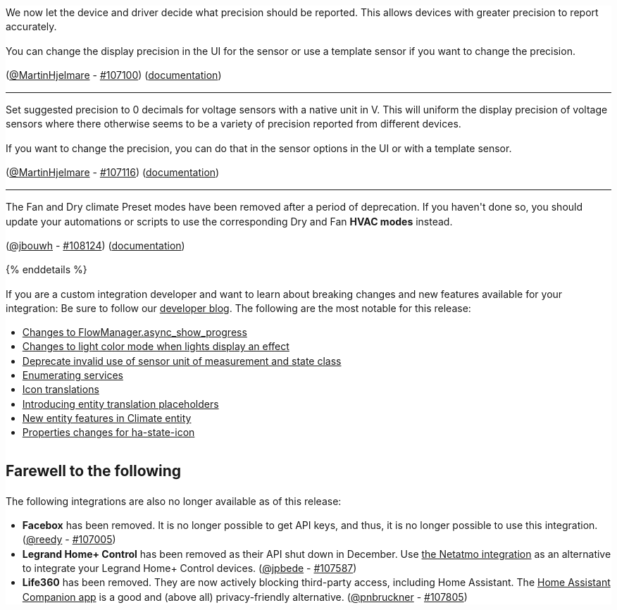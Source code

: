 We now let the device and driver decide what precision should be reported. This
allows devices with greater precision to report accurately.

You can change the display precision in the UI for the sensor or use a template
sensor if you want to change the precision.

([@MartinHjelmare] - [#107100]) ([documentation](/integrations/zwave_js))

[@MartinHjelmare]: https://github.com/MartinHjelmare
[#107100]: https://github.com/home-assistant/core/pull/107100

---

Set suggested precision to 0 decimals for voltage sensors with a native unit in V.
This will uniform the display precision of voltage sensors where there otherwise
seems to be a variety of precision reported from different devices.

If you want to change the precision, you can do that in the sensor options in the
UI or with a template sensor.

([@MartinHjelmare] - [#107116]) ([documentation](/integrations/zwave_js))

[@MartinHjelmare]: https://github.com/MartinHjelmare
[#107116]: https://github.com/home-assistant/core/pull/107116

---

The Fan and Dry climate Preset modes have been removed after a period of
deprecation. If you haven't done so, you should update your automations or
scripts to use the corresponding Dry and Fan **HVAC modes** instead.

([@jbouwh] - [#108124]) ([documentation](/integrations/zwave_js))

[@jbouwh]: https://github.com/jbouwh
[#108124]: https://github.com/home-assistant/core/pull/108124

{% enddetails %}

If you are a custom integration developer and want to learn about breaking
changes and new features available for your integration: Be sure to follow our
[developer blog][devblog]. The following are the most notable for this release:

- [Changes to FlowManager.async_show_progress](https://developers.home-assistant.io/blog/2024/01/11/async-show-progress-changes)
- [Changes to light color mode when lights display an effect](https://developers.home-assistant.io/blog/2024/01/23/light-color-mode-changes/)
- [Deprecate invalid use of sensor unit of measurement and state class](https://developers.home-assistant.io/blog/2024/01/17/deprecate-invalid-sensor-uom-state-class-use)
- [Enumerating services](https://developers.home-assistant.io/blog/2024/01/22/async_services_for_domain)
- [Icon translations](https://developers.home-assistant.io/blog/2024/01/19/icon-translations)
- [Introducing entity translation placeholders](https://developers.home-assistant.io/blog/2024/01/19/entity-translations-placeholders)
- [New entity features in Climate entity](https://developers.home-assistant.io/blog/2024/01/24/climate-climateentityfeatures-expanded)
- [Properties changes for ha-state-icon](https://developers.home-assistant.io/blog/2024/01/30/ha-state-icon-properties-changes)

[devblog]: https://developers.home-assistant.io/blog/

## Farewell to the following

The following integrations are also no longer available as of this release:

- **Facebox** has been removed. It is no longer possible to get API keys,
  and thus, it is no longer possible to use this integration.
  ([@reedy] - [#107005])
- **Legrand Home+ Control** has been removed as their API shut down in December.
  Use [the Netatmo integration](/integrations/netatmo/) as an alternative to
  integrate your Legrand Home+ Control devices.
  ([@jpbede] - [#107587])
- **Life360** has been removed. They are now actively blocking third-party
  access, including Home Assistant. The [Home Assistant Companion app](https://companion.home-assistant.io/)
  is a good and (above all) privacy-friendly alternative.
  ([@pnbruckner] - [#107805])


[@balloob]: https://github.com/balloob
[@mib1185]: https://github.com/mib1185
[Proximity]: /integrations/proximity
[zone]: /integrations/zone
[Google Generative AI Conversation]: /integrations/google_generative_ai_conversation
[@tronikos]: https://github.com/tronikos
[@AngellusMortis]: https://github.com/AngellusMortis
[@bdraco]: https://github.com/bdraco
[@dougiteixeira]: https://github.com/dougiteixeira
[@edenhaus]: https://github.com/edenhaus
[@emontnemery]: https://github.com/emontnemery
[@mib1185]: https://github.com/mib1185
[@rytilahti]: https://github.com/rytilahti
[@sdb9696]: https://github.com/sdb9696
[@TNTLarsn]: https://github.com/TNTLarsn
[change the type of a switch entity]: /integrations/switch_as_x
[Ecovacs]: /integrations/ecovacs
[Tapo-branded]: /integrations/tplink_tapo
[TP-Link Smart Home]: /integrations/tplink
[Tuya]: /integrations/tuya
[UniFi Protect]: /integrations/unifiprotect
[utility meter]: /integrations/utility_meter
[@al-s]: https://github.com/al-s
[@bdraco]: https://github.com/bdraco
[@Bre77]: https://github.com/Bre77
[@cottsay]: https://github.com/cottsay
[@danzel]: https://github.com/danzel
[@frwickst]: https://github.com/frwickst
[@Galorhallen]: https://github.com/Galorhallen
[@joostlek]: https://github.com/joostlek
[@lhgravendeel]: https://github.com/lhgravendeel
[@ludeeus]: https://github.com/ludeeus
[@miaucl]: https://github.com/miaucl
[@MisterCommand]: https://github.com/MisterCommand
[@mj23000]: https://github.com/mj23000
[@Moustachauve]: https://github.com/Moustachauve
[@pajzo]: https://github.com/pajzo
[@xeniter]: https://github.com/xeniter
[@zweckj]: https://github.com/zweckj
[AirTouch 5]: /integrations/airtouch5
[Bang & Olufsen]: /integrations/bang_olufsen
[Bring]: /integrations/bring
[Elvia]: /integrations/elvia
[Epion]: /integrations/epion
[Govee lights local]: /integrations/govee_light_local
[Home Assistant Analytics Insights]: /integrations/analytics_insights
[Hong Kong Observatory]: /integrations/hko
[Huum]: /integrations/huum
[La Marzocco]: /integrations/lamarzocco
[LeaOne]: /integrations/leaone
[myUplink]: /integrations/myuplink
[Rabbit Air]: /integrations/rabbitair
[Rainforest RAVEn]: /integrations/rainforest_raven
[Romy]: /integrations/romy
[TechnoVE]: /integrations/technove
[Tedee]: /integrations/tedee
[Teslemetry]: /integrations/teslemetry
[Traccar server]: /integrations/traccar_server
[City of Austin Utilities]: /integrations/coautilities
[Opower]: /integrations/opower
[Tapo]: /integrations/tplink_tapo
[TP-Link Smart Home]: /integrations/tplink
[@edenhaus]: https://github.com/edenhaus
[@gjohansson-ST]: https://github.com/gjohansson-ST
[@jrieger]: https://github.com/jrieger
[@mib1185]: https://github.com/mib1185
[@suaveolent]: https://github.com/suaveolent
[@wilburCforce]: https://github.com/wilburCforce
[Ecovacs]: /integrations/ecovacs
[GPSD]: /integrations/gpsd
[Lupus Electronics LUPUSEC]: /integrations/lupusec
[Lutron]: /integrations/lutron
[Proximity]: /integrations/proximity
[Time & Date]: /integrations/time_date
[#107806]: https://github.com/home-assistant/core/pull/107806
[#109818]: https://github.com/home-assistant/core/pull/109818
[#109883]: https://github.com/home-assistant/core/pull/109883
[#109889]: https://github.com/home-assistant/core/pull/109889
[#109894]: https://github.com/home-assistant/core/pull/109894
[#109895]: https://github.com/home-assistant/core/pull/109895
[#109917]: https://github.com/home-assistant/core/pull/109917
[#109940]: https://github.com/home-assistant/core/pull/109940
[#109956]: https://github.com/home-assistant/core/pull/109956
[#109965]: https://github.com/home-assistant/core/pull/109965
[#109966]: https://github.com/home-assistant/core/pull/109966
[#109970]: https://github.com/home-assistant/core/pull/109970
[#109977]: https://github.com/home-assistant/core/pull/109977
[#109994]: https://github.com/home-assistant/core/pull/109994
[#109995]: https://github.com/home-assistant/core/pull/109995
[#109999]: https://github.com/home-assistant/core/pull/109999
[#110017]: https://github.com/home-assistant/core/pull/110017
[#110039]: https://github.com/home-assistant/core/pull/110039
[#110046]: https://github.com/home-assistant/core/pull/110046
[#110050]: https://github.com/home-assistant/core/pull/110050
[#110056]: https://github.com/home-assistant/core/pull/110056
[#110061]: https://github.com/home-assistant/core/pull/110061
[@bdr99]: https://github.com/bdr99
[@bramkragten]: https://github.com/bramkragten
[@edenhaus]: https://github.com/edenhaus
[@emontnemery]: https://github.com/emontnemery
[@exxamalte]: https://github.com/exxamalte
[@frenck]: https://github.com/frenck
[@janiversen]: https://github.com/janiversen
[@jpbede]: https://github.com/jpbede
[@marcelveldt]: https://github.com/marcelveldt
[@mdegat01]: https://github.com/mdegat01
[@mib1185]: https://github.com/mib1185
[@mkmer]: https://github.com/mkmer
[@spycle]: https://github.com/spycle
[@synesthesiam]: https://github.com/synesthesiam
[@zxdavb]: https://github.com/zxdavb
[#106092]: https://github.com/home-assistant/core/pull/106092
[#106131]: https://github.com/home-assistant/core/pull/106131
[#109853]: https://github.com/home-assistant/core/pull/109853
[#109883]: https://github.com/home-assistant/core/pull/109883
[#110074]: https://github.com/home-assistant/core/pull/110074
[#110078]: https://github.com/home-assistant/core/pull/110078
[#110084]: https://github.com/home-assistant/core/pull/110084
[#110089]: https://github.com/home-assistant/core/pull/110089
[#110133]: https://github.com/home-assistant/core/pull/110133
[#110141]: https://github.com/home-assistant/core/pull/110141
[#110144]: https://github.com/home-assistant/core/pull/110144
[#110157]: https://github.com/home-assistant/core/pull/110157
[#110181]: https://github.com/home-assistant/core/pull/110181
[#110206]: https://github.com/home-assistant/core/pull/110206
[#110225]: https://github.com/home-assistant/core/pull/110225
[#110238]: https://github.com/home-assistant/core/pull/110238
[#110259]: https://github.com/home-assistant/core/pull/110259
[#110268]: https://github.com/home-assistant/core/pull/110268
[#110274]: https://github.com/home-assistant/core/pull/110274
[#110275]: https://github.com/home-assistant/core/pull/110275
[#110282]: https://github.com/home-assistant/core/pull/110282
[#110283]: https://github.com/home-assistant/core/pull/110283
[#110298]: https://github.com/home-assistant/core/pull/110298
[#110348]: https://github.com/home-assistant/core/pull/110348
[#110354]: https://github.com/home-assistant/core/pull/110354
[#110397]: https://github.com/home-assistant/core/pull/110397
[#110411]: https://github.com/home-assistant/core/pull/110411
[#110412]: https://github.com/home-assistant/core/pull/110412
[#110414]: https://github.com/home-assistant/core/pull/110414
[#110463]: https://github.com/home-assistant/core/pull/110463
[#110508]: https://github.com/home-assistant/core/pull/110508
[#110552]: https://github.com/home-assistant/core/pull/110552
[#110557]: https://github.com/home-assistant/core/pull/110557
[#110648]: https://github.com/home-assistant/core/pull/110648
[#110655]: https://github.com/home-assistant/core/pull/110655
[#110658]: https://github.com/home-assistant/core/pull/110658
[#110683]: https://github.com/home-assistant/core/pull/110683
[@Anonym-tsk]: https://github.com/Anonym-tsk
[@DustyArmstrong]: https://github.com/DustyArmstrong
[@IceBotYT]: https://github.com/IceBotYT
[@Kane610]: https://github.com/Kane610
[@Lash-L]: https://github.com/Lash-L
[@Moustachauve]: https://github.com/Moustachauve
[@StevenLooman]: https://github.com/StevenLooman
[@abjorck]: https://github.com/abjorck
[@agners]: https://github.com/agners
[@agoode]: https://github.com/agoode
[@agrenott]: https://github.com/agrenott
[@bdraco]: https://github.com/bdraco
[@bieniu]: https://github.com/bieniu
[@edenhaus]: https://github.com/edenhaus
[@exxamalte]: https://github.com/exxamalte
[@farmio]: https://github.com/farmio
[@frenck]: https://github.com/frenck
[@gjohansson-ST]: https://github.com/gjohansson-ST
[@janiversen]: https://github.com/janiversen
[@jpbede]: https://github.com/jpbede
[@mib1185]: https://github.com/mib1185
[@silamon]: https://github.com/silamon
[@starkillerOG]: https://github.com/starkillerOG
[@tkdrob]: https://github.com/tkdrob
[@wilburCforce]: https://github.com/wilburCforce
[@zxdavb]: https://github.com/zxdavb
[#106251]: https://github.com/home-assistant/core/pull/106251
[#107462]: https://github.com/home-assistant/core/pull/107462
[#109037]: https://github.com/home-assistant/core/pull/109037
[#109883]: https://github.com/home-assistant/core/pull/109883
[#110078]: https://github.com/home-assistant/core/pull/110078
[#110432]: https://github.com/home-assistant/core/pull/110432
[#110445]: https://github.com/home-assistant/core/pull/110445
[#110524]: https://github.com/home-assistant/core/pull/110524
[#110663]: https://github.com/home-assistant/core/pull/110663
[#110670]: https://github.com/home-assistant/core/pull/110670
[#110684]: https://github.com/home-assistant/core/pull/110684
[#110706]: https://github.com/home-assistant/core/pull/110706
[#110720]: https://github.com/home-assistant/core/pull/110720
[#110762]: https://github.com/home-assistant/core/pull/110762
[#110773]: https://github.com/home-assistant/core/pull/110773
[#110840]: https://github.com/home-assistant/core/pull/110840
[#110854]: https://github.com/home-assistant/core/pull/110854
[#110868]: https://github.com/home-assistant/core/pull/110868
[#110888]: https://github.com/home-assistant/core/pull/110888
[#110905]: https://github.com/home-assistant/core/pull/110905
[#110959]: https://github.com/home-assistant/core/pull/110959
[#110962]: https://github.com/home-assistant/core/pull/110962
[#110970]: https://github.com/home-assistant/core/pull/110970
[#111035]: https://github.com/home-assistant/core/pull/111035
[#111039]: https://github.com/home-assistant/core/pull/111039
[#111058]: https://github.com/home-assistant/core/pull/111058
[#111082]: https://github.com/home-assistant/core/pull/111082
[#111105]: https://github.com/home-assistant/core/pull/111105
[#111112]: https://github.com/home-assistant/core/pull/111112
[#111122]: https://github.com/home-assistant/core/pull/111122
[@AngellusMortis]: https://github.com/AngellusMortis
[@Bre77]: https://github.com/Bre77
[@Galorhallen]: https://github.com/Galorhallen
[@Noltari]: https://github.com/Noltari
[@autinerd]: https://github.com/autinerd
[@bachya]: https://github.com/bachya
[@caronc]: https://github.com/caronc
[@ctalkington]: https://github.com/ctalkington
[@dsander]: https://github.com/dsander
[@edenhaus]: https://github.com/edenhaus
[@frenck]: https://github.com/frenck
[@gjohansson-ST]: https://github.com/gjohansson-ST
[@iMicknl]: https://github.com/iMicknl
[@joostlek]: https://github.com/joostlek
[@jpbede]: https://github.com/jpbede
[@mib1185]: https://github.com/mib1185
[@sbyx]: https://github.com/sbyx
[@starkillerOG]: https://github.com/starkillerOG
[@thecode]: https://github.com/thecode
[@tkdrob]: https://github.com/tkdrob
[@wilburCforce]: https://github.com/wilburCforce
[#109248]: https://github.com/home-assistant/core/pull/109248
[#109883]: https://github.com/home-assistant/core/pull/109883
[#110078]: https://github.com/home-assistant/core/pull/110078
[#110720]: https://github.com/home-assistant/core/pull/110720
[#110973]: https://github.com/home-assistant/core/pull/110973
[#111133]: https://github.com/home-assistant/core/pull/111133
[#111187]: https://github.com/home-assistant/core/pull/111187
[#111233]: https://github.com/home-assistant/core/pull/111233
[#111293]: https://github.com/home-assistant/core/pull/111293
[#111307]: https://github.com/home-assistant/core/pull/111307
[#111390]: https://github.com/home-assistant/core/pull/111390
[#111429]: https://github.com/home-assistant/core/pull/111429
[#111430]: https://github.com/home-assistant/core/pull/111430
[@Orhideous]: https://github.com/Orhideous
[@PoppyPop]: https://github.com/PoppyPop
[@bdraco]: https://github.com/bdraco
[@benhoff]: https://github.com/benhoff
[@cdce8p]: https://github.com/cdce8p
[@frenck]: https://github.com/frenck
[@joostlek]: https://github.com/joostlek
[@llluis]: https://github.com/llluis
[@swartzd]: https://github.com/swartzd
[abode docs]: /integrations/abode/
[caldav docs]: /integrations/caldav/
[group docs]: /integrations/group/
[lutron docs]: /integrations/lutron/
[opower docs]: /integrations/opower/
[profiler docs]: /integrations/profiler/
[roomba docs]: /integrations/roomba/
[wyoming docs]: /integrations/wyoming/
[@mib1185]: https://github.com/mib1185
[#108428]: https://github.com/home-assistant/core/pull/108428
[@mkmer]: https://github.com/mkmer
[#106735]: https://github.com/home-assistant/core/pull/106735
[@mkmer]: https://github.com/mkmer
[#107539]: https://github.com/home-assistant/core/pull/107539
[@frenck]: https://github.com/frenck
[#108163]: https://github.com/home-assistant/core/pull/108163
[@jpbede]: https://github.com/jpbede
[#107582]: https://github.com/home-assistant/core/pull/107582
[@tronikos]: https://github.com/tronikos
[#105789]: https://github.com/home-assistant/core/pull/105789
[@DCSBL]: https://github.com/DCSBL
[#100684]: https://github.com/home-assistant/core/pull/100684
[@mkmer]: https://github.com/mkmer
[#108599]: https://github.com/home-assistant/core/pull/108599
[@jpbede]: https://github.com/jpbede
[#107578]: https://github.com/home-assistant/core/pull/107578
[@kvanzuijlen]: https://github.com/kvanzuijlen
[#99212]: https://github.com/home-assistant/core/pull/99212
[@jpbede]: https://github.com/jpbede
[#107882]: https://github.com/home-assistant/core/pull/107882
[@wilburCforce]: https://github.com/wilburCforce
[#107402]: https://github.com/home-assistant/core/pull/107402
[@vilppuvuorinen]: https://github.com/vilppuvuorinen
[#109832]: https://github.com/home-assistant/core/pull/109832
[@frenck]: https://github.com/frenck
[#108163]: https://github.com/home-assistant/core/pull/108163
[#107199]: https://github.com/home-assistant/core/pull/107199
[#107188]: https://github.com/home-assistant/core/pull/107188
[#107274]: https://github.com/home-assistant/core/pull/107274
[@mib1185]: https://github.com/mib1185
[#108730]: https://github.com/home-assistant/core/pull/108730
[@jimmyd-be]: https://github.com/jimmyd-be
[#105031]: https://github.com/home-assistant/core/pull/105031
[@RoboMagus]: https://github.com/RoboMagus
[#97208]: https://github.com/home-assistant/core/pull/97208
[@jpbede]: https://github.com/jpbede
[#107895]: https://github.com/home-assistant/core/pull/107895
[@jpbede]: https://github.com/jpbede
[#108391]: https://github.com/home-assistant/core/pull/108391
[@miaucl]: https://github.com/miaucl
[#106485]: https://github.com/home-assistant/core/pull/106485
[@bdraco]: https://github.com/bdraco
[#104208]: https://github.com/home-assistant/core/pull/104208
[@ludeeus]: https://github.com/ludeeus
[#109226]: https://github.com/home-assistant/core/pull/109226
[@frenck]: https://github.com/frenck
[#109155]: https://github.com/home-assistant/core/pull/109155
[@jpbede]: https://github.com/jpbede
[#107896]: https://github.com/home-assistant/core/pull/107896
[@DellanX]: https://github.com/DellanX
[#108050]: https://github.com/home-assistant/core/pull/108050
[@jpbede]: https://github.com/jpbede
[#107670]: https://github.com/home-assistant/core/pull/107670
[@joostlek]: https://github.com/joostlek
[@jpbede]: https://github.com/jpbede
[@pnbruckner]: https://github.com/pnbruckner
[@reedy]: https://github.com/reedy
[#107005]: https://github.com/home-assistant/core/pull/107005
[#107587]: https://github.com/home-assistant/core/pull/107587
[#107805]: https://github.com/home-assistant/core/pull/107805